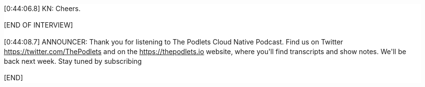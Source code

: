 [0:44:06.8] KN: Cheers. 

[END OF INTERVIEW]

[0:44:08.7] ANNOUNCER: Thank you for listening to The Podlets Cloud Native Podcast. Find us on Twitter https://twitter.com/ThePodlets and on the https://thepodlets.io website, where you'll find transcripts and show notes. We'll be back next week. Stay tuned by subscribing

[END]
